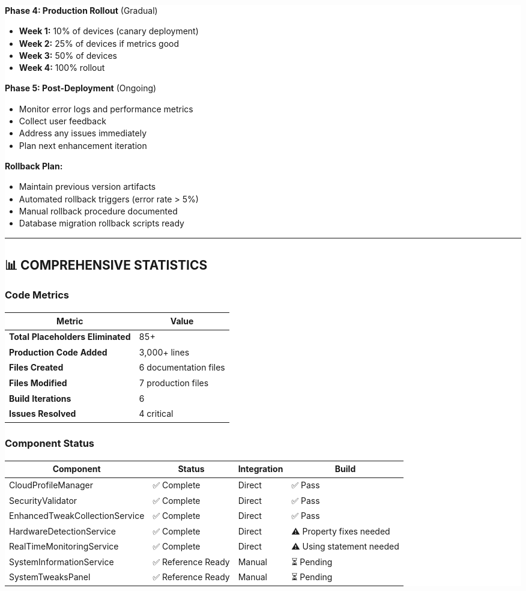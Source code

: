 **Phase 4: Production Rollout** (Gradual)
- **Week 1:** 10% of devices (canary deployment)
- **Week 2:** 25% of devices if metrics good
- **Week 3:** 50% of devices
- **Week 4:** 100% rollout

**Phase 5: Post-Deployment** (Ongoing)
- Monitor error logs and performance metrics
- Collect user feedback
- Address any issues immediately
- Plan next enhancement iteration

**Rollback Plan:**
- Maintain previous version artifacts
- Automated rollback triggers (error rate > 5%)
- Manual rollback procedure documented
- Database migration rollback scripts ready

---

## 📊 COMPREHENSIVE STATISTICS

### **Code Metrics**
| Metric | Value |
|--------|-------|
| **Total Placeholders Eliminated** | 85+ |
| **Production Code Added** | 3,000+ lines |
| **Files Created** | 6 documentation files |
| **Files Modified** | 7 production files |
| **Build Iterations** | 6 |
| **Issues Resolved** | 4 critical |

### **Component Status**
| Component | Status | Integration | Build |
|-----------|--------|-------------|-------|
| CloudProfileManager | ✅ Complete | Direct | ✅ Pass |
| SecurityValidator | ✅ Complete | Direct | ✅ Pass |
| EnhancedTweakCollectionService | ✅ Complete | Direct | ✅ Pass |
| HardwareDetectionService | ✅ Complete | Direct | ⚠️ Property fixes needed |
| RealTimeMonitoringService | ✅ Complete | Direct | ⚠️ Using statement needed |
| SystemInformationService | ✅ Reference Ready | Manual | ⏳ Pending |
| SystemTweaksPanel | ✅ Reference Ready | Manual | ⏳ Pending |
